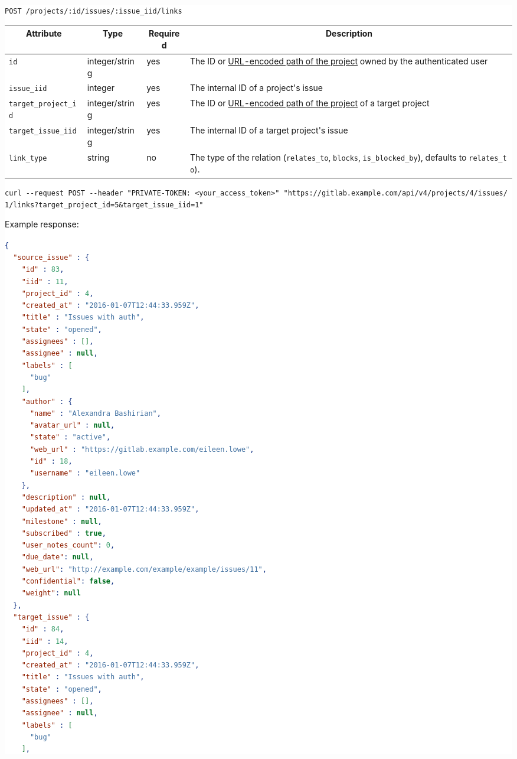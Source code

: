 ```plaintext
POST /projects/:id/issues/:issue_iid/links
```

| Attribute           | Type           | Required | Description                          |
|---------------------|----------------|----------|--------------------------------------|
| `id`                | integer/string | yes      | The ID or [URL-encoded path of the project](rest/index.md#namespaced-path-encoding) owned by the authenticated user |
| `issue_iid`         | integer        | yes      | The internal ID of a project's issue |
| `target_project_id` | integer/string | yes      | The ID or [URL-encoded path of the project](rest/index.md#namespaced-path-encoding) of a target project  |
| `target_issue_iid`  | integer/string | yes      | The internal ID of a target project's issue |
| `link_type`         | string         | no       | The type of the relation (`relates_to`, `blocks`, `is_blocked_by`), defaults to `relates_to`). |

```shell
curl --request POST --header "PRIVATE-TOKEN: <your_access_token>" "https://gitlab.example.com/api/v4/projects/4/issues/1/links?target_project_id=5&target_issue_iid=1"
```

Example response:

```json
{
  "source_issue" : {
    "id" : 83,
    "iid" : 11,
    "project_id" : 4,
    "created_at" : "2016-01-07T12:44:33.959Z",
    "title" : "Issues with auth",
    "state" : "opened",
    "assignees" : [],
    "assignee" : null,
    "labels" : [
      "bug"
    ],
    "author" : {
      "name" : "Alexandra Bashirian",
      "avatar_url" : null,
      "state" : "active",
      "web_url" : "https://gitlab.example.com/eileen.lowe",
      "id" : 18,
      "username" : "eileen.lowe"
    },
    "description" : null,
    "updated_at" : "2016-01-07T12:44:33.959Z",
    "milestone" : null,
    "subscribed" : true,
    "user_notes_count": 0,
    "due_date": null,
    "web_url": "http://example.com/example/example/issues/11",
    "confidential": false,
    "weight": null
  },
  "target_issue" : {
    "id" : 84,
    "iid" : 14,
    "project_id" : 4,
    "created_at" : "2016-01-07T12:44:33.959Z",
    "title" : "Issues with auth",
    "state" : "opened",
    "assignees" : [],
    "assignee" : null,
    "labels" : [
      "bug"
    ],
```